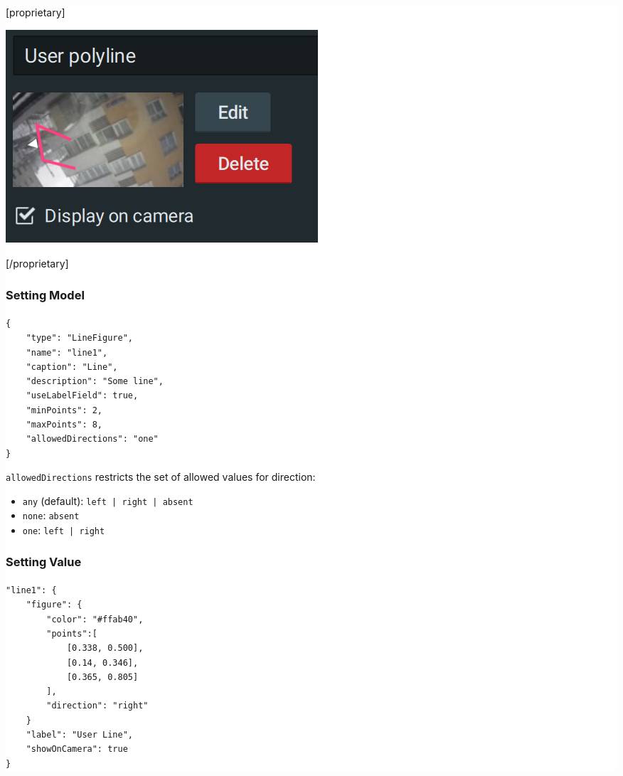 [proprietary]

![](doc/images/line-figure.png)

[/proprietary]

### Setting Model

    {
        "type": "LineFigure",
        "name": "line1",
        "caption": "Line",
        "description": "Some line",
        "useLabelField": true,
        "minPoints": 2,
        "maxPoints": 8,
        "allowedDirections": "one"
    }

`allowedDirections` restricts the set of allowed values for direction:
- `any` (default): `left | right | absent`
- `none`: `absent`
- `one`: `left | right`

### Setting Value

    "line1": {
        "figure": {
            "color": "#ffab40",
            "points":[
                [0.338, 0.500],
                [0.14, 0.346],
                [0.365, 0.805]
            ],
            "direction": "right"
        }
        "label": "User Line",
        "showOnCamera": true
    }
